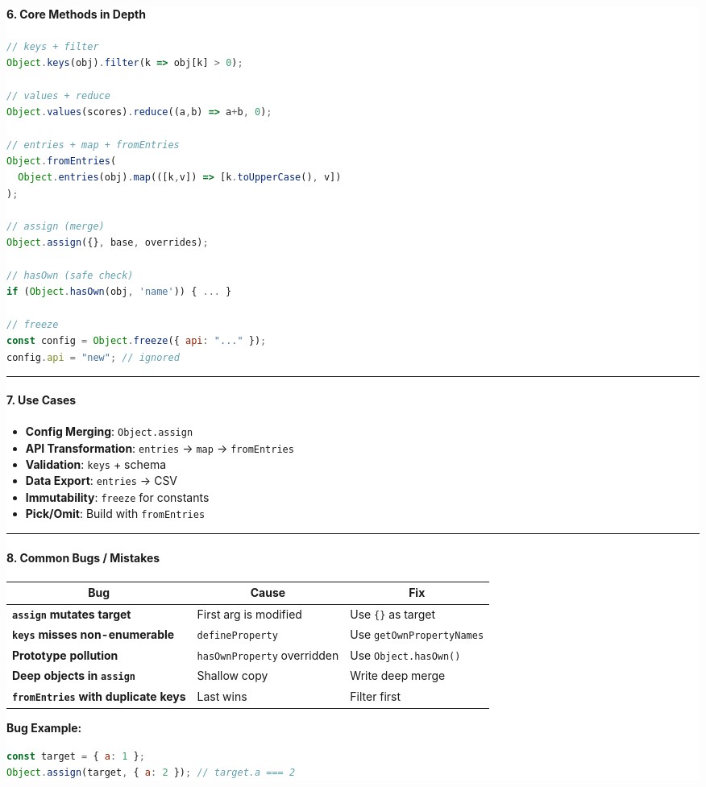 
#### 6. Core Methods in Depth

```javascript
// keys + filter
Object.keys(obj).filter(k => obj[k] > 0);

// values + reduce
Object.values(scores).reduce((a,b) => a+b, 0);

// entries + map + fromEntries
Object.fromEntries(
  Object.entries(obj).map(([k,v]) => [k.toUpperCase(), v])
);

// assign (merge)
Object.assign({}, base, overrides);

// hasOwn (safe check)
if (Object.hasOwn(obj, 'name')) { ... }

// freeze
const config = Object.freeze({ api: "..." });
config.api = "new"; // ignored
```

---

#### 7. Use Cases
- **Config Merging**: `Object.assign`
- **API Transformation**: `entries` → `map` → `fromEntries`
- **Validation**: `keys` + schema
- **Data Export**: `entries` → CSV
- **Immutability**: `freeze` for constants
- **Pick/Omit**: Build with `fromEntries`

---

#### 8. Common Bugs / Mistakes

| Bug | Cause | Fix |
|-----|-------|-----|
| **`assign` mutates target** | First arg is modified | Use `{}` as target |
| **`keys` misses non-enumerable** | `defineProperty` | Use `getOwnPropertyNames` |
| **Prototype pollution** | `hasOwnProperty` overridden | Use `Object.hasOwn()` |
| **Deep objects in `assign`** | Shallow copy | Write deep merge |
| **`fromEntries` with duplicate keys** | Last wins | Filter first |

**Bug Example:**
```javascript
const target = { a: 1 };
Object.assign(target, { a: 2 }); // target.a === 2
```

